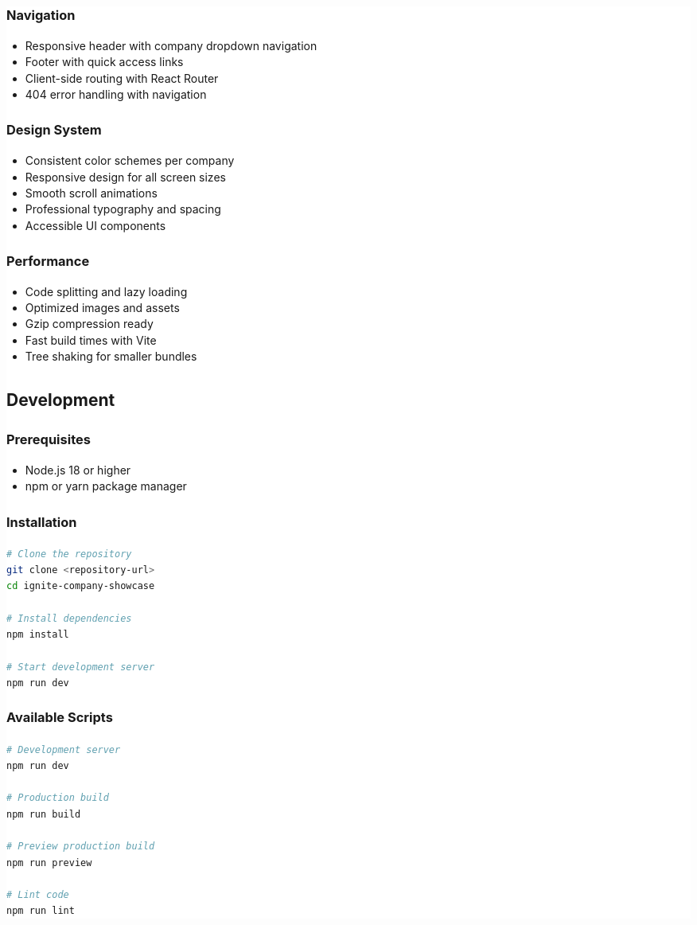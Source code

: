 ### Navigation
- Responsive header with company dropdown navigation
- Footer with quick access links
- Client-side routing with React Router
- 404 error handling with navigation

### Design System
- Consistent color schemes per company
- Responsive design for all screen sizes
- Smooth scroll animations
- Professional typography and spacing
- Accessible UI components

### Performance
- Code splitting and lazy loading
- Optimized images and assets
- Gzip compression ready
- Fast build times with Vite
- Tree shaking for smaller bundles

## Development

### Prerequisites
- Node.js 18 or higher
- npm or yarn package manager

### Installation
```bash
# Clone the repository
git clone <repository-url>
cd ignite-company-showcase

# Install dependencies
npm install

# Start development server
npm run dev
```

### Available Scripts
```bash
# Development server
npm run dev

# Production build
npm run build

# Preview production build
npm run preview

# Lint code
npm run lint
```
